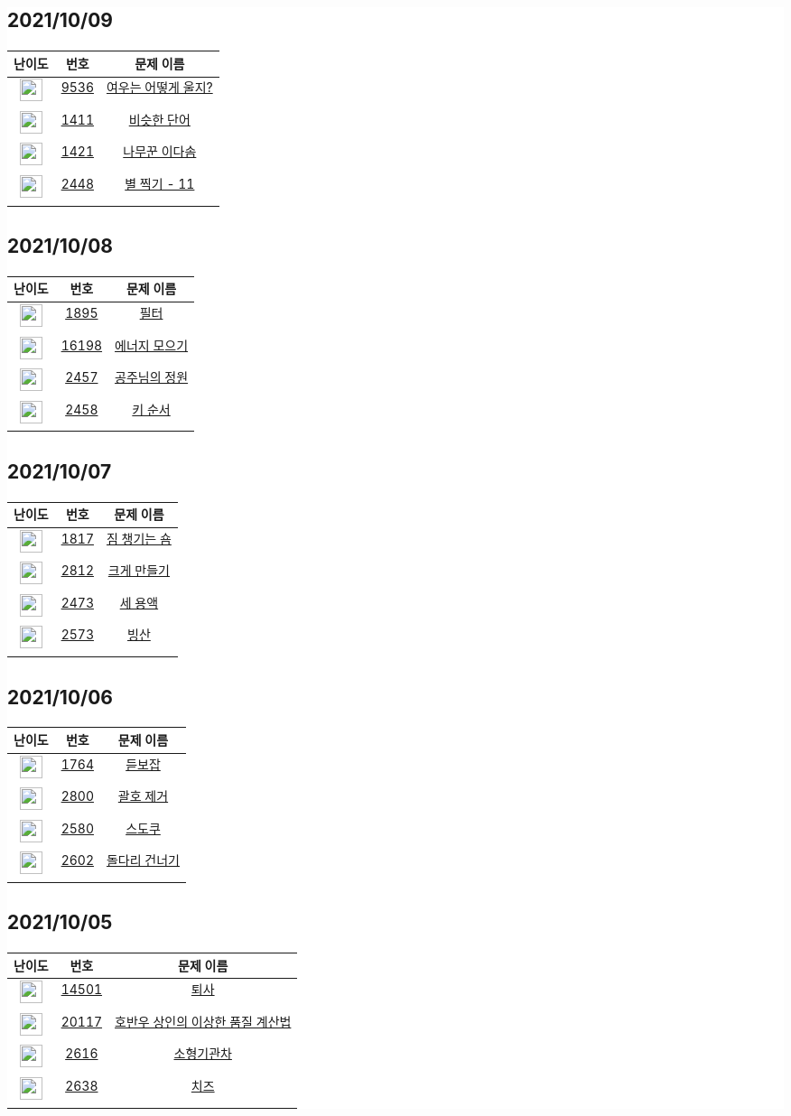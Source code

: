 ## 2021/10/09 

| 난이도 | 번호 | 문제 이름 |
|:------:|:----:|:---------:|
| <img height="25px" width="25px" src="https://static.solved.ac/tier_small/7.svg"/> | [9536](https://www.acmicpc.net/problem/9536) | [여우는 어떻게 울지?](https://www.acmicpc.net/problem/9536) |
| <img height="25px" width="25px" src="https://static.solved.ac/tier_small/9.svg"/> | [1411](https://www.acmicpc.net/problem/1411) | [비슷한 단어](https://www.acmicpc.net/problem/1411) |
| <img height="25px" width="25px" src="https://static.solved.ac/tier_small/9.svg"/> | [1421](https://www.acmicpc.net/problem/1421) | [나무꾼 이다솜](https://www.acmicpc.net/problem/1421) |
| <img height="25px" width="25px" src="https://static.solved.ac/tier_small/12.svg"/> | [2448](https://www.acmicpc.net/problem/2448) | [별 찍기 - 11](https://www.acmicpc.net/problem/2448) |

## 2021/10/08 

| 난이도 | 번호 | 문제 이름 |
|:------:|:----:|:---------:|
| <img height="25px" width="25px" src="https://static.solved.ac/tier_small/7.svg"/> | [1895](https://www.acmicpc.net/problem/1895) | [필터](https://www.acmicpc.net/problem/1895) |
| <img height="25px" width="25px" src="https://static.solved.ac/tier_small/10.svg"/> | [16198](https://www.acmicpc.net/problem/16198) | [에너지 모으기](https://www.acmicpc.net/problem/16198) |
| <img height="25px" width="25px" src="https://static.solved.ac/tier_small/12.svg"/> | [2457](https://www.acmicpc.net/problem/2457) | [공주님의 정원](https://www.acmicpc.net/problem/2457) |
| <img height="25px" width="25px" src="https://static.solved.ac/tier_small/12.svg"/> | [2458](https://www.acmicpc.net/problem/2458) | [키 순서](https://www.acmicpc.net/problem/2458) |

## 2021/10/07 

| 난이도 | 번호 | 문제 이름 |
|:------:|:----:|:---------:|
| <img height="25px" width="25px" src="https://static.solved.ac/tier_small/6.svg"/> | [1817](https://www.acmicpc.net/problem/1817) | [짐 챙기는 숌](https://www.acmicpc.net/problem/1817) |
| <img height="25px" width="25px" src="https://static.solved.ac/tier_small/12.svg"/> | [2812](https://www.acmicpc.net/problem/2812) | [크게 만들기](https://www.acmicpc.net/problem/2812) |
| <img height="25px" width="25px" src="https://static.solved.ac/tier_small/12.svg"/> | [2473](https://www.acmicpc.net/problem/2473) | [세 용액](https://www.acmicpc.net/problem/2473) |
| <img height="25px" width="25px" src="https://static.solved.ac/tier_small/12.svg"/> | [2573](https://www.acmicpc.net/problem/2573) | [빙산](https://www.acmicpc.net/problem/2573) |

## 2021/10/06 

| 난이도 | 번호 | 문제 이름 |
|:------:|:----:|:---------:|
| <img height="25px" width="25px" src="https://static.solved.ac/tier_small/7.svg"/> | [1764](https://www.acmicpc.net/problem/1764) | [듣보잡](https://www.acmicpc.net/problem/1764) |
| <img height="25px" width="25px" src="https://static.solved.ac/tier_small/11.svg"/> | [2800](https://www.acmicpc.net/problem/2800) | [괄호 제거](https://www.acmicpc.net/problem/2800) |
| <img height="25px" width="25px" src="https://static.solved.ac/tier_small/12.svg"/> | [2580](https://www.acmicpc.net/problem/2580) | [스도쿠](https://www.acmicpc.net/problem/2580) |
| <img height="25px" width="25px" src="https://static.solved.ac/tier_small/12.svg"/> | [2602](https://www.acmicpc.net/problem/2602) | [돌다리 건너기](https://www.acmicpc.net/problem/2602) |

## 2021/10/05 

| 난이도 | 번호 | 문제 이름 |
|:------:|:----:|:---------:|
| <img height="25px" width="25px" src="https://static.solved.ac/tier_small/8.svg"/> | [14501](https://www.acmicpc.net/problem/14501) | [퇴사](https://www.acmicpc.net/problem/14501) |
| <img height="25px" width="25px" src="https://static.solved.ac/tier_small/10.svg"/> | [20117](https://www.acmicpc.net/problem/20117) | [호반우 상인의 이상한 품질 계산법](https://www.acmicpc.net/problem/20117) |
| <img height="25px" width="25px" src="https://static.solved.ac/tier_small/12.svg"/> | [2616](https://www.acmicpc.net/problem/2616) | [소형기관차](https://www.acmicpc.net/problem/2616) |
| <img height="25px" width="25px" src="https://static.solved.ac/tier_small/12.svg"/> | [2638](https://www.acmicpc.net/problem/2638) | [치즈](https://www.acmicpc.net/problem/2638) |
